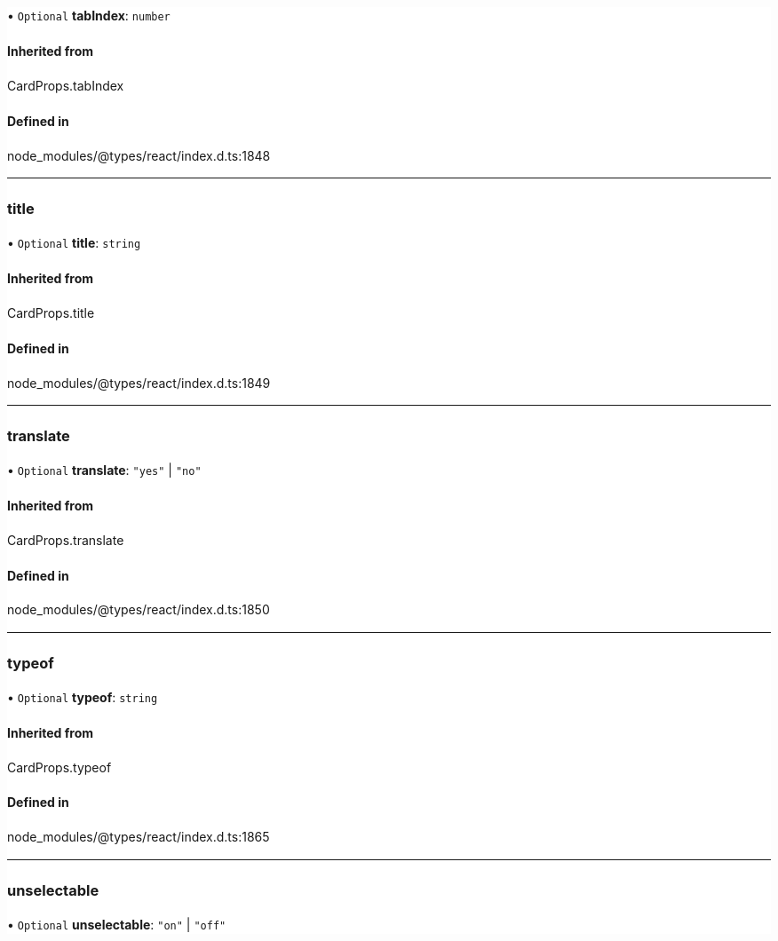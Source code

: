 • `Optional` **tabIndex**: `number`

#### Inherited from

CardProps.tabIndex

#### Defined in

node_modules/@types/react/index.d.ts:1848

___

### title

• `Optional` **title**: `string`

#### Inherited from

CardProps.title

#### Defined in

node_modules/@types/react/index.d.ts:1849

___

### translate

• `Optional` **translate**: ``"yes"`` \| ``"no"``

#### Inherited from

CardProps.translate

#### Defined in

node_modules/@types/react/index.d.ts:1850

___

### typeof

• `Optional` **typeof**: `string`

#### Inherited from

CardProps.typeof

#### Defined in

node_modules/@types/react/index.d.ts:1865

___

### unselectable

• `Optional` **unselectable**: ``"on"`` \| ``"off"``
